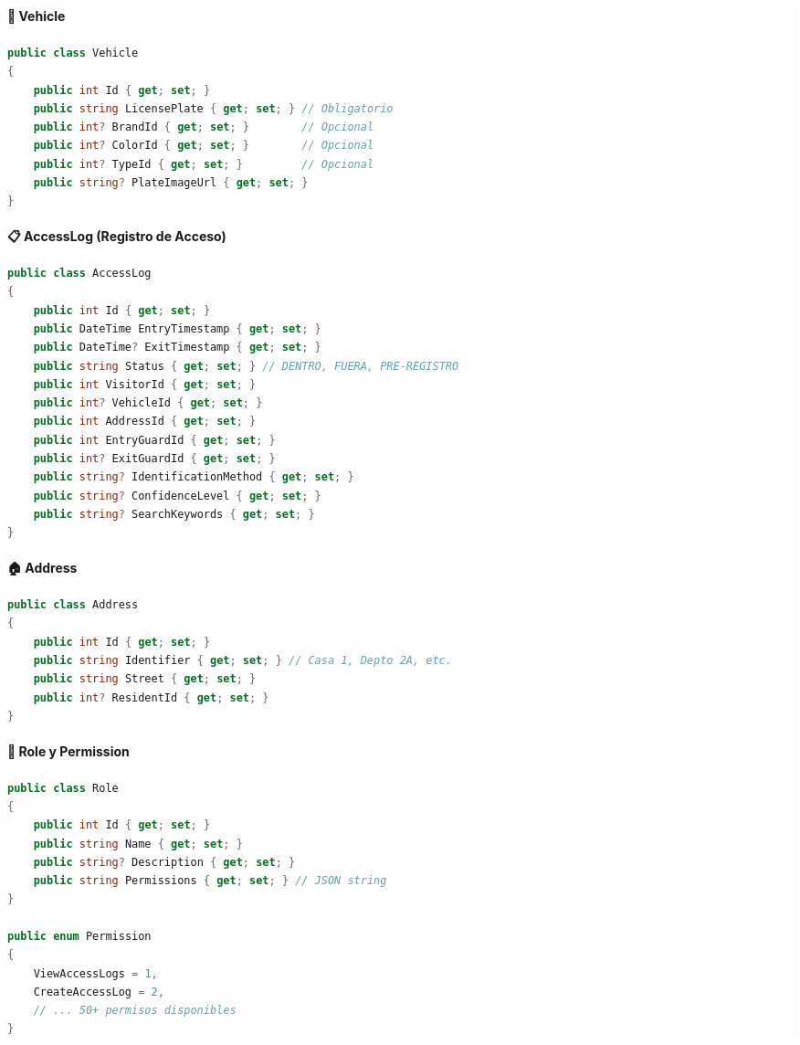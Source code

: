 #### 🚗 Vehicle
```csharp
public class Vehicle
{
    public int Id { get; set; }
    public string LicensePlate { get; set; } // Obligatorio
    public int? BrandId { get; set; }        // Opcional
    public int? ColorId { get; set; }        // Opcional
    public int? TypeId { get; set; }         // Opcional
    public string? PlateImageUrl { get; set; }
}
```

#### 📋 AccessLog (Registro de Acceso)
```csharp
public class AccessLog
{
    public int Id { get; set; }
    public DateTime EntryTimestamp { get; set; }
    public DateTime? ExitTimestamp { get; set; }
    public string Status { get; set; } // DENTRO, FUERA, PRE-REGISTRO
    public int VisitorId { get; set; }
    public int? VehicleId { get; set; }
    public int AddressId { get; set; }
    public int EntryGuardId { get; set; }
    public int? ExitGuardId { get; set; }
    public string? IdentificationMethod { get; set; }
    public string? ConfidenceLevel { get; set; }
    public string? SearchKeywords { get; set; }
}
```

#### 🏠 Address
```csharp
public class Address
{
    public int Id { get; set; }
    public string Identifier { get; set; } // Casa 1, Depto 2A, etc.
    public string Street { get; set; }
    public int? ResidentId { get; set; }
}
```

#### 🔐 Role y Permission
```csharp
public class Role
{
    public int Id { get; set; }
    public string Name { get; set; }
    public string? Description { get; set; }
    public string Permissions { get; set; } // JSON string
}

public enum Permission
{
    ViewAccessLogs = 1,
    CreateAccessLog = 2,
    // ... 50+ permisos disponibles
}
```
